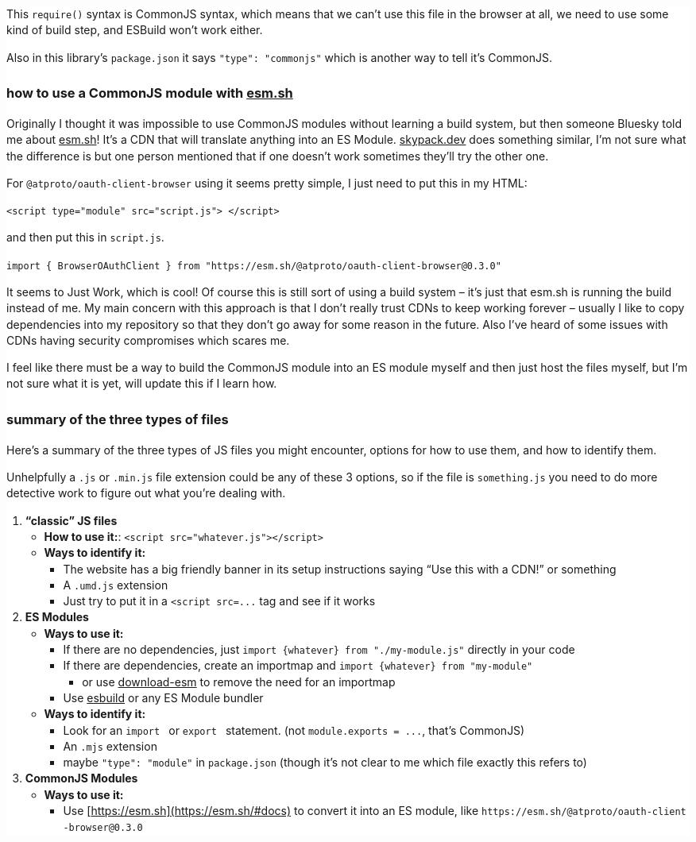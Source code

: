 This `require()` syntax is CommonJS syntax, which means that we can’t use this file in the browser at all, we need to use some kind of build step, and ESBuild won’t work either.

Also in this library’s `package.json` it says `"type": "commonjs"` which is another way to tell it’s CommonJS.

### how to use a CommonJS module with [esm.sh](https://esm.sh/)

Originally I thought it was impossible to use CommonJS modules without learning a build system, but then someone Bluesky told me about [esm.sh](https://esm.sh/)! It’s a CDN that will translate anything into an ES Module. [skypack.dev](https://www.skypack.dev/) does something similar, I’m not sure what the difference is but one person mentioned that if one doesn’t work sometimes they’ll try the other one.

For `@atproto/oauth-client-browser` using it seems pretty simple, I just need to put this in my HTML:

```
<script type="module" src="script.js"> </script>
```

and then put this in `script.js`.

```
import { BrowserOAuthClient } from "https://esm.sh/@atproto/oauth-client-browser@0.3.0"
```

It seems to Just Work, which is cool! Of course this is still sort of using a build system – it’s just that esm.sh is running the build instead of me. My main concern with this approach is that I don’t really trust CDNs to keep working forever – usually I like to copy dependencies into my repository so that they don’t go away for some reason in the future. Also I’ve heard of some issues with CDNs having security compromises which scares me.

I feel like there must be a way to build the CommonJS module into an ES module myself and then just host the files myself, but I’m not sure what it is yet, will update this if I learn how.

### summary of the three types of files

Here’s a summary of the three types of JS files you might encounter, options for how to use them, and how to identify them.

Unhelpfully a `.js` or `.min.js` file extension could be any of these 3 options, so if the file is `something.js` you need to do more detective work to figure out what you’re dealing with.

1.  **“classic” JS files**
    *   **How to use it:**: `<script src="whatever.js"></script>`
    *   **Ways to identify it:**
        *   The website has a big friendly banner in its setup instructions saying “Use this with a CDN!” or something
        *   A `.umd.js` extension
        *   Just try to put it in a `<script src=...` tag and see if it works
2.  **ES Modules**
    *   **Ways to use it:**
        *   If there are no dependencies, just `import {whatever} from "./my-module.js"` directly in your code
        *   If there are dependencies, create an importmap and `import {whatever} from "my-module"`
            *   or use [download-esm](https://simonwillison.net/2023/May/2/download-esm/) to remove the need for an importmap
        *   Use [esbuild](https://esbuild.github.io/) or any ES Module bundler
    *   **Ways to identify it:**
        *   Look for an `import ` or `export ` statement. (not `module.exports = ...`, that’s CommonJS)
        *   An `.mjs` extension
        *   maybe `"type": "module"` in `package.json` (though it’s not clear to me which file exactly this refers to)
3.  **CommonJS Modules**
    *   **Ways to use it:**
        *   Use [https://esm.sh](https://esm.sh/#docs) to convert it into an ES module, like `https://esm.sh/@atproto/oauth-client-browser@0.3.0`